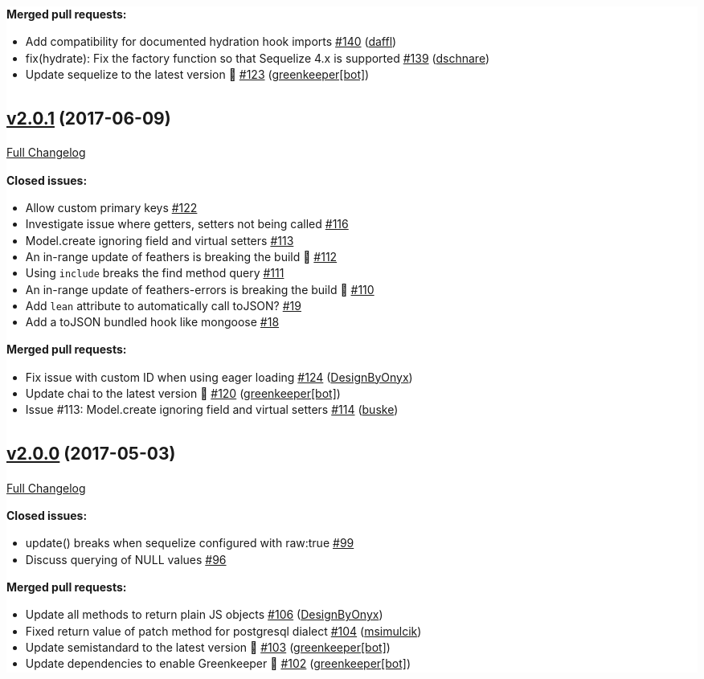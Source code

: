 **Merged pull requests:**

- Add compatibility for documented hydration hook imports [\#140](https://github.com/feathersjs/feathers-sequelize/pull/140) ([daffl](https://github.com/daffl))
- fix\(hydrate\): Fix the factory function so that Sequelize 4.x is supported [\#139](https://github.com/feathersjs/feathers-sequelize/pull/139) ([dschnare](https://github.com/dschnare))
- Update sequelize to the latest version 🚀 [\#123](https://github.com/feathersjs/feathers-sequelize/pull/123) ([greenkeeper[bot]](https://github.com/apps/greenkeeper))

## [v2.0.1](https://github.com/feathersjs/feathers-sequelize/tree/v2.0.1) (2017-06-09)
[Full Changelog](https://github.com/feathersjs/feathers-sequelize/compare/v2.0.0...v2.0.1)

**Closed issues:**

- Allow custom primary keys [\#122](https://github.com/feathersjs/feathers-sequelize/issues/122)
- Investigate issue where getters, setters not being called [\#116](https://github.com/feathersjs/feathers-sequelize/issues/116)
- Model.create ignoring field and virtual setters [\#113](https://github.com/feathersjs/feathers-sequelize/issues/113)
- An in-range update of feathers is breaking the build 🚨 [\#112](https://github.com/feathersjs/feathers-sequelize/issues/112)
- Using `include` breaks the find method query [\#111](https://github.com/feathersjs/feathers-sequelize/issues/111)
- An in-range update of feathers-errors is breaking the build 🚨 [\#110](https://github.com/feathersjs/feathers-sequelize/issues/110)
- Add `lean` attribute to automatically call toJSON? [\#19](https://github.com/feathersjs/feathers-sequelize/issues/19)
- Add a toJSON bundled hook like mongoose [\#18](https://github.com/feathersjs/feathers-sequelize/issues/18)

**Merged pull requests:**

- Fix issue with custom ID when using eager loading [\#124](https://github.com/feathersjs/feathers-sequelize/pull/124) ([DesignByOnyx](https://github.com/DesignByOnyx))
- Update chai to the latest version 🚀 [\#120](https://github.com/feathersjs/feathers-sequelize/pull/120) ([greenkeeper[bot]](https://github.com/apps/greenkeeper))
- Issue \#113: Model.create ignoring field and virtual setters [\#114](https://github.com/feathersjs/feathers-sequelize/pull/114) ([buske](https://github.com/buske))

## [v2.0.0](https://github.com/feathersjs/feathers-sequelize/tree/v2.0.0) (2017-05-03)
[Full Changelog](https://github.com/feathersjs/feathers-sequelize/compare/v1.4.5...v2.0.0)

**Closed issues:**

- update\(\) breaks when sequelize configured with raw:true [\#99](https://github.com/feathersjs/feathers-sequelize/issues/99)
- Discuss querying of NULL values [\#96](https://github.com/feathersjs/feathers-sequelize/issues/96)

**Merged pull requests:**

- Update all methods to return plain JS objects [\#106](https://github.com/feathersjs/feathers-sequelize/pull/106) ([DesignByOnyx](https://github.com/DesignByOnyx))
- Fixed return value of patch method for postgresql dialect [\#104](https://github.com/feathersjs/feathers-sequelize/pull/104) ([msimulcik](https://github.com/msimulcik))
- Update semistandard to the latest version 🚀 [\#103](https://github.com/feathersjs/feathers-sequelize/pull/103) ([greenkeeper[bot]](https://github.com/apps/greenkeeper))
- Update dependencies to enable Greenkeeper 🌴 [\#102](https://github.com/feathersjs/feathers-sequelize/pull/102) ([greenkeeper[bot]](https://github.com/apps/greenkeeper))
